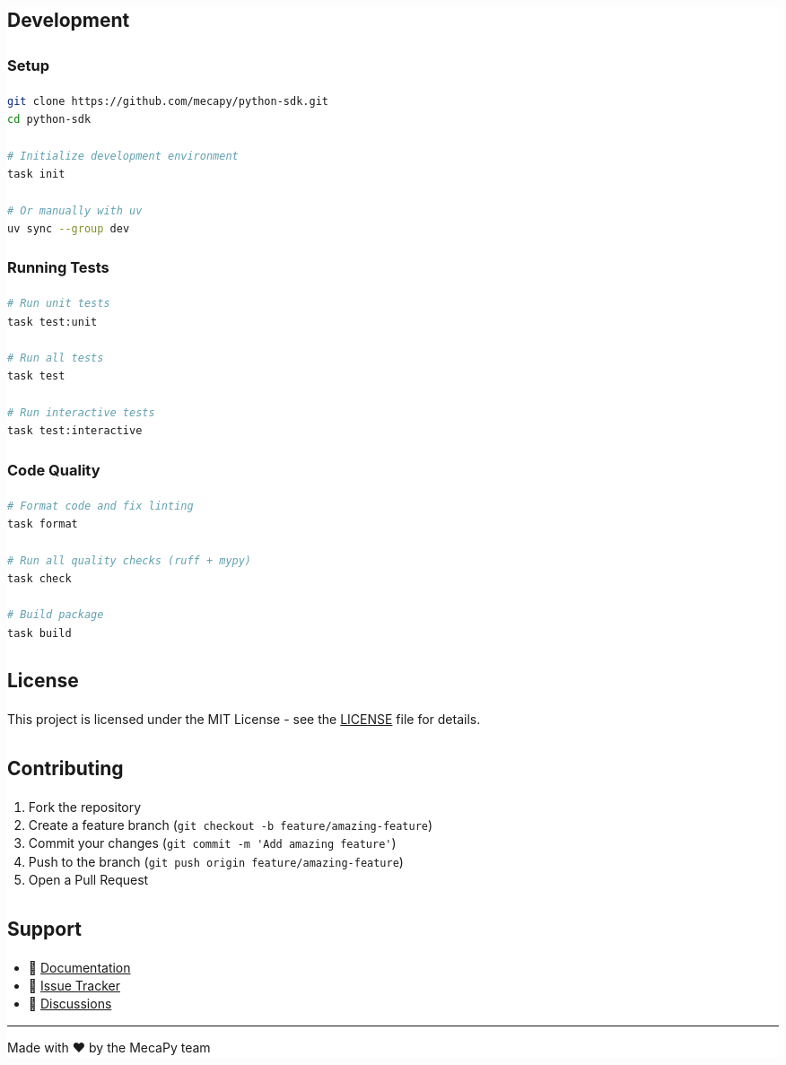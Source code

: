 ## Development

### Setup

```bash
git clone https://github.com/mecapy/python-sdk.git
cd python-sdk

# Initialize development environment
task init

# Or manually with uv
uv sync --group dev
```

### Running Tests

```bash
# Run unit tests
task test:unit

# Run all tests
task test

# Run interactive tests
task test:interactive
```

### Code Quality

```bash
# Format code and fix linting
task format

# Run all quality checks (ruff + mypy)
task check

# Build package
task build
```

## License

This project is licensed under the MIT License - see the [LICENSE](LICENSE) file for details.

## Contributing

1. Fork the repository
2. Create a feature branch (`git checkout -b feature/amazing-feature`)
3. Commit your changes (`git commit -m 'Add amazing feature'`)
4. Push to the branch (`git push origin feature/amazing-feature`)
5. Open a Pull Request

## Support

- 📖 [Documentation](https://mecapy.github.io/python-sdk)
- 🐛 [Issue Tracker](https://github.com/mecapy/python-sdk/issues)
- 💬 [Discussions](https://github.com/mecapy/python-sdk/discussions)

---

Made with ❤️ by the MecaPy team
